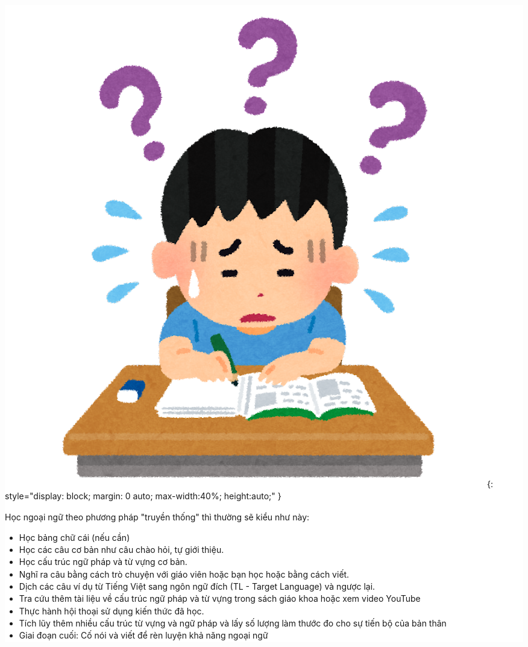 ![study_wakaranai_boy](img/study_wakaranai_boy.png){:  style="display: block; margin: 0 auto; max-width:40%; height:auto;" }  

Học ngoại ngữ theo phương pháp "truyền thống" thì thường sẽ kiểu như này:

-   Học bảng chữ cái (nếu cần)
-   Học các câu cơ bản như câu chào hỏi, tự giới thiệu.
-   Học cấu trúc ngữ pháp và từ vựng cơ bản.
-   Nghĩ ra câu bằng cách trò chuyện với giáo viên hoặc bạn học hoặc bằng cách viết.
-   Dịch các câu ví dụ từ Tiếng Việt sang ngôn ngữ đích (TL - Target Language) và ngược lại.
-   Tra cứu thêm tài liệu về cấu trúc ngữ pháp và từ vựng trong sách giáo khoa hoặc xem video YouTube
-   Thực hành hội thoại sử dụng kiến thức đã học.
-   Tích lũy thêm nhiều cấu trúc từ vựng và ngữ pháp và lấy số lượng làm thước đo cho sự tiến bộ của bản thân
- Giai đoạn cuối: Cố nói và viết để rèn luyện khả năng ngoại ngữ
